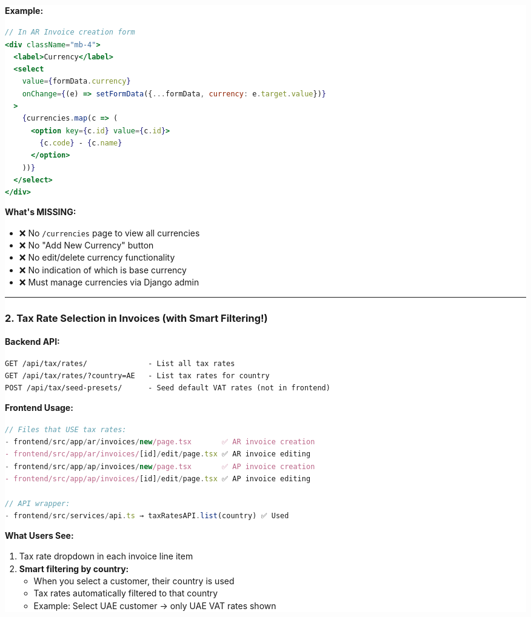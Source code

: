 **Example:**
```jsx
// In AR Invoice creation form
<div className="mb-4">
  <label>Currency</label>
  <select 
    value={formData.currency}
    onChange={(e) => setFormData({...formData, currency: e.target.value})}
  >
    {currencies.map(c => (
      <option key={c.id} value={c.id}>
        {c.code} - {c.name}
      </option>
    ))}
  </select>
</div>
```

**What's MISSING:**
- ❌ No `/currencies` page to view all currencies
- ❌ No "Add New Currency" button
- ❌ No edit/delete currency functionality
- ❌ No indication of which is base currency
- ❌ Must manage currencies via Django admin

---

### 2. Tax Rate Selection in Invoices (with Smart Filtering!)

**Backend API:**
```
GET /api/tax/rates/              - List all tax rates
GET /api/tax/rates/?country=AE   - List tax rates for country
POST /api/tax/seed-presets/      - Seed default VAT rates (not in frontend)
```

**Frontend Usage:**
```typescript
// Files that USE tax rates:
- frontend/src/app/ar/invoices/new/page.tsx       ✅ AR invoice creation
- frontend/src/app/ar/invoices/[id]/edit/page.tsx ✅ AR invoice editing
- frontend/src/app/ap/invoices/new/page.tsx       ✅ AP invoice creation
- frontend/src/app/ap/invoices/[id]/edit/page.tsx ✅ AP invoice editing

// API wrapper:
- frontend/src/services/api.ts → taxRatesAPI.list(country) ✅ Used
```

**What Users See:**
1. Tax rate dropdown in each invoice line item
2. **Smart filtering by country:**
   - When you select a customer, their country is used
   - Tax rates automatically filtered to that country
   - Example: Select UAE customer → only UAE VAT rates shown
